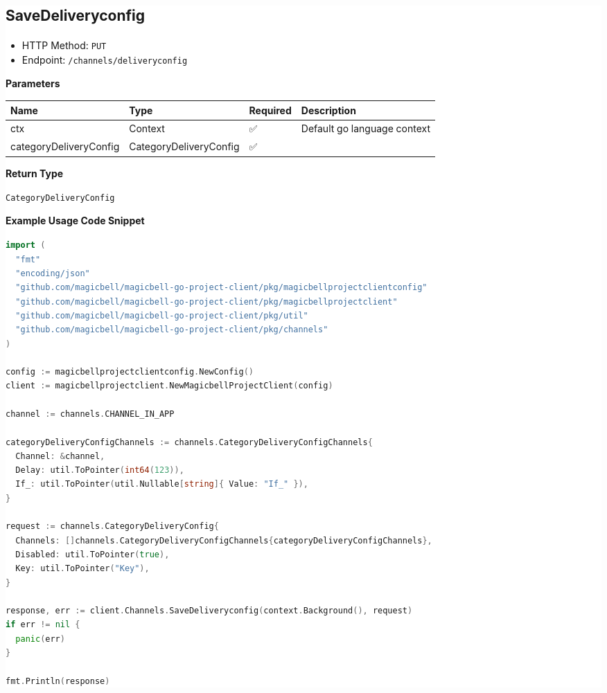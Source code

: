 ## SaveDeliveryconfig

- HTTP Method: `PUT`
- Endpoint: `/channels/deliveryconfig`

**Parameters**

| Name                   | Type                   | Required | Description                 |
| :--------------------- | :--------------------- | :------- | :-------------------------- |
| ctx                    | Context                | ✅       | Default go language context |
| categoryDeliveryConfig | CategoryDeliveryConfig | ✅       |                             |

**Return Type**

`CategoryDeliveryConfig`

**Example Usage Code Snippet**

```go
import (
  "fmt"
  "encoding/json"
  "github.com/magicbell/magicbell-go-project-client/pkg/magicbellprojectclientconfig"
  "github.com/magicbell/magicbell-go-project-client/pkg/magicbellprojectclient"
  "github.com/magicbell/magicbell-go-project-client/pkg/util"
  "github.com/magicbell/magicbell-go-project-client/pkg/channels"
)

config := magicbellprojectclientconfig.NewConfig()
client := magicbellprojectclient.NewMagicbellProjectClient(config)

channel := channels.CHANNEL_IN_APP

categoryDeliveryConfigChannels := channels.CategoryDeliveryConfigChannels{
  Channel: &channel,
  Delay: util.ToPointer(int64(123)),
  If_: util.ToPointer(util.Nullable[string]{ Value: "If_" }),
}

request := channels.CategoryDeliveryConfig{
  Channels: []channels.CategoryDeliveryConfigChannels{categoryDeliveryConfigChannels},
  Disabled: util.ToPointer(true),
  Key: util.ToPointer("Key"),
}

response, err := client.Channels.SaveDeliveryconfig(context.Background(), request)
if err != nil {
  panic(err)
}

fmt.Println(response)
```
